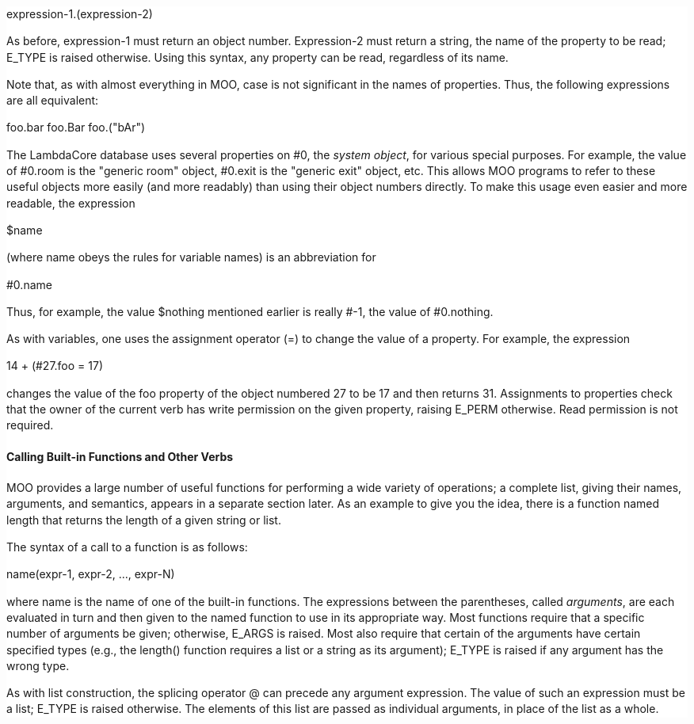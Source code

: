 expression-1.(expression-2)

As before, expression-1 must return an object number. Expression-2 must return a
string, the name of the property to be read; E_TYPE is raised otherwise. Using
this syntax, any property can be read, regardless of its name.

Note that, as with almost everything in MOO, case is not significant in the
names of properties. Thus, the following expressions are all equivalent:

foo.bar foo.Bar foo.("bAr")

The LambdaCore database uses several properties on #0, the _system object_, for
various special purposes. For example, the value of #0.room is the "generic
room" object, #0.exit is the "generic exit" object, etc. This allows MOO
programs to refer to these useful objects more easily (and more readably) than
using their object numbers directly. To make this usage even easier and more
readable, the expression

$name

(where name obeys the rules for variable names) is an abbreviation for

#0.name

Thus, for example, the value $nothing mentioned earlier is really #-1, the value
of #0.nothing.

As with variables, one uses the assignment operator (\=) to change the value of
a property. For example, the expression

14 + (#27.foo = 17)

changes the value of the foo property of the object numbered 27 to be 17 and
then returns 31. Assignments to properties check that the owner of the current
verb has write permission on the given property, raising E_PERM otherwise. Read
permission is not required.

#### Calling Built-in Functions and Other Verbs

MOO provides a large number of useful functions for performing a wide variety of
operations; a complete list, giving their names, arguments, and semantics,
appears in a separate section later. As an example to give you the idea, there
is a function named length that returns the length of a given string or list.

The syntax of a call to a function is as follows:

name(expr-1, expr-2, ..., expr-N)

where name is the name of one of the built-in functions. The expressions between
the parentheses, called _arguments_, are each evaluated in turn and then given
to the named function to use in its appropriate way. Most functions require that
a specific number of arguments be given; otherwise, E_ARGS is raised. Most also
require that certain of the arguments have certain specified types (e.g., the
length() function requires a list or a string as its argument); E_TYPE is raised
if any argument has the wrong type.

As with list construction, the splicing operator @ can precede any argument
expression. The value of such an expression must be a list; E_TYPE is raised
otherwise. The elements of this list are passed as individual arguments, in
place of the list as a whole.
